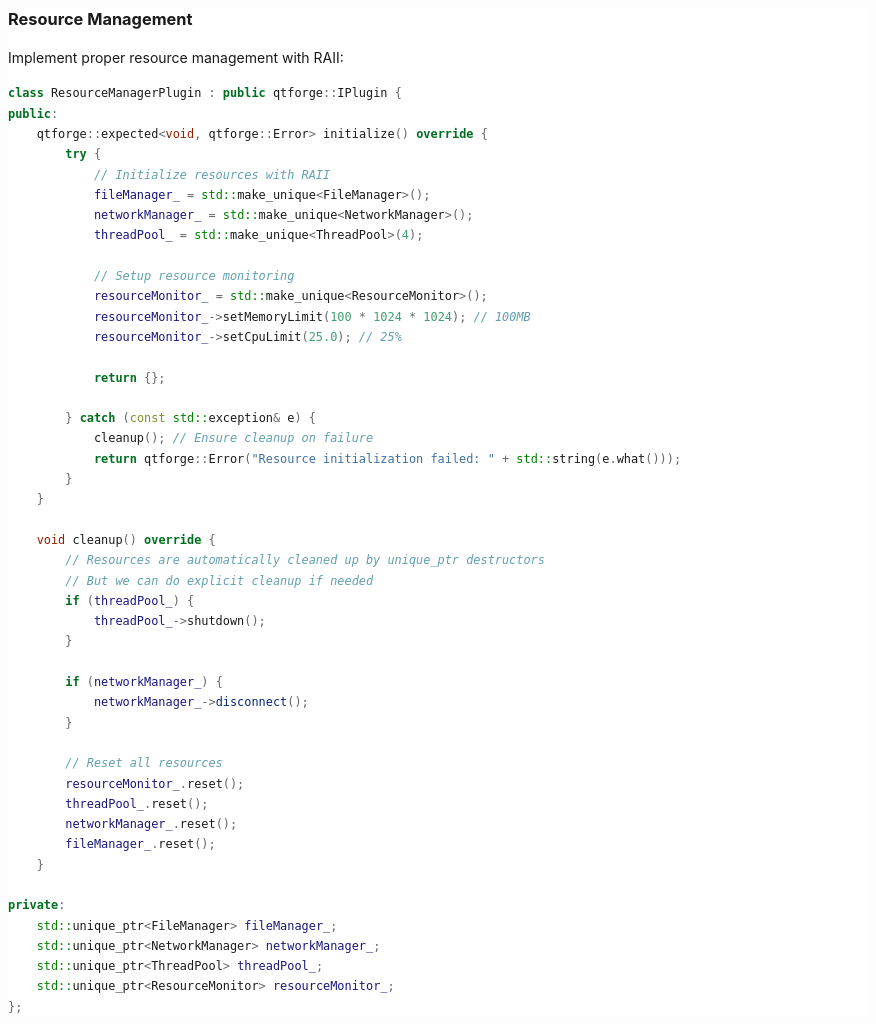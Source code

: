 ### Resource Management

Implement proper resource management with RAII:

```cpp
class ResourceManagerPlugin : public qtforge::IPlugin {
public:
    qtforge::expected<void, qtforge::Error> initialize() override {
        try {
            // Initialize resources with RAII
            fileManager_ = std::make_unique<FileManager>();
            networkManager_ = std::make_unique<NetworkManager>();
            threadPool_ = std::make_unique<ThreadPool>(4);
            
            // Setup resource monitoring
            resourceMonitor_ = std::make_unique<ResourceMonitor>();
            resourceMonitor_->setMemoryLimit(100 * 1024 * 1024); // 100MB
            resourceMonitor_->setCpuLimit(25.0); // 25%
            
            return {};
            
        } catch (const std::exception& e) {
            cleanup(); // Ensure cleanup on failure
            return qtforge::Error("Resource initialization failed: " + std::string(e.what()));
        }
    }
    
    void cleanup() override {
        // Resources are automatically cleaned up by unique_ptr destructors
        // But we can do explicit cleanup if needed
        if (threadPool_) {
            threadPool_->shutdown();
        }
        
        if (networkManager_) {
            networkManager_->disconnect();
        }
        
        // Reset all resources
        resourceMonitor_.reset();
        threadPool_.reset();
        networkManager_.reset();
        fileManager_.reset();
    }

private:
    std::unique_ptr<FileManager> fileManager_;
    std::unique_ptr<NetworkManager> networkManager_;
    std::unique_ptr<ThreadPool> threadPool_;
    std::unique_ptr<ResourceMonitor> resourceMonitor_;
};
```
